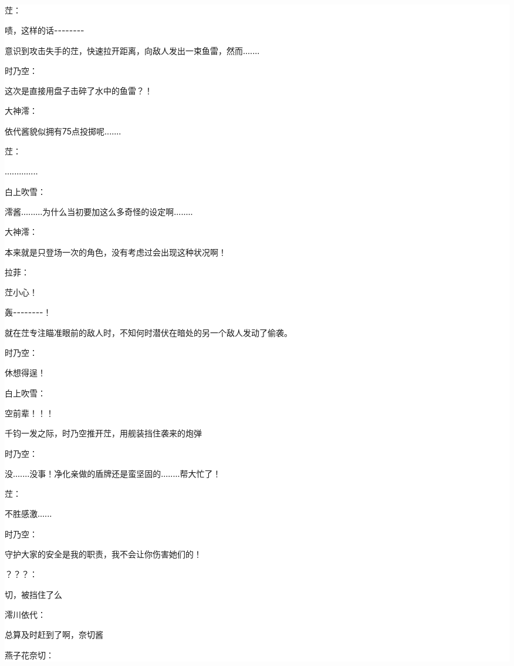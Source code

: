 茳：

啧，这样的话--------

意识到攻击失手的茳，快速拉开距离，向敌人发出一束鱼雷，然而.......

时乃空：

这次是直接用盘子击碎了水中的鱼雷？！

大神澪：

依代酱貌似拥有75点投掷呢.......

茳：

..............

白上吹雪：

澪酱.........为什么当初要加这么多奇怪的设定啊........

大神澪：

本来就是只登场一次的角色，没有考虑过会出现这种状况啊！

拉菲：

茳小心！

轰--------！

就在茳专注瞄准眼前的敌人时，不知何时潜伏在暗处的另一个敌人发动了偷袭。

时乃空：

休想得逞！

白上吹雪：

空前辈！！！

千钧一发之际，时乃空推开茳，用舰装挡住袭来的炮弹

时乃空：

没.......没事！净化亲做的盾牌还是蛮坚固的........帮大忙了！

茳：

不胜感激......

时乃空：

守护大家的安全是我的职责，我不会让你伤害她们的！

？？？：

切，被挡住了么

澪川依代：

总算及时赶到了啊，奈切酱

燕子花奈切：
